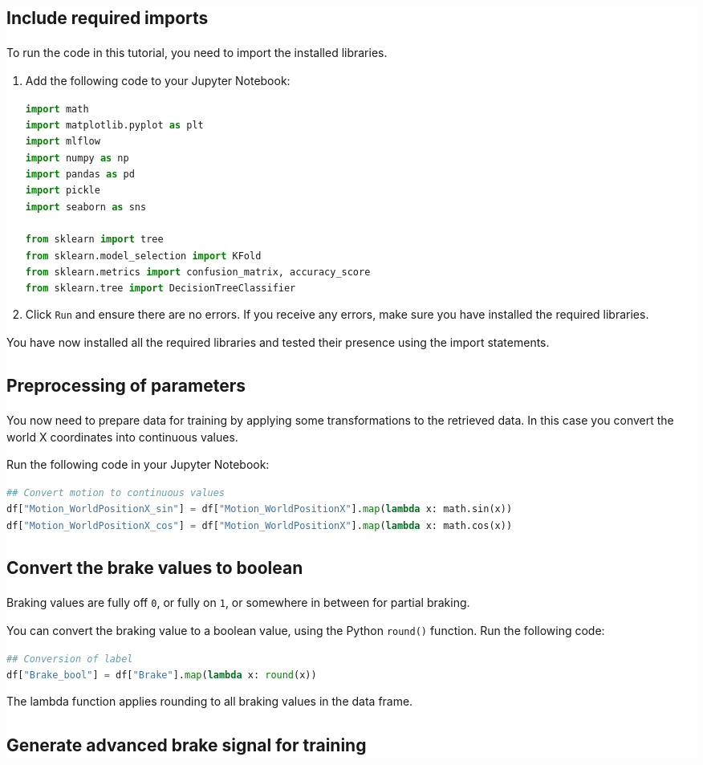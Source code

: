 ## Include required imports

To run the code in this tutorial, you need to import the installed libraries. 

1. Add the following code to your Jupyter Notebook:

    ``` python
    import math
    import matplotlib.pyplot as plt
    import mlflow
    import numpy as np
    import pandas as pd
    import pickle
    import seaborn as sns

    from sklearn import tree
    from sklearn.model_selection import KFold
    from sklearn.metrics import confusion_matrix, accuracy_score
    from sklearn.tree import DecisionTreeClassifier
    ```

2. Click `Run` and ensure there are no errors. If you receive any errors, make sure you have installed the required libraries.

You have now installed all the required libraries and tested their presence using the import statements.

## Preprocessing of parameters

You now need to prepare data for training by applying some transformations to the retrieved data. In this case you convert the world X coordinates into continuous values.

Run the following code in your Jupyter Notebook:

``` python
## Convert motion to continuous values
df["Motion_WorldPositionX_sin"] = df["Motion_WorldPositionX"].map(lambda x: math.sin(x))
df["Motion_WorldPositionX_cos"] = df["Motion_WorldPositionX"].map(lambda x: math.cos(x))
```

## Convert the brake values to boolean

Braking values are fully off `0`, or fully on `1`, or somewhere in between for partial braking.

You can convert the braking value to a boolean value, using the Python `round()` function. Run the following code:

``` python
## Conversion of label
df["Brake_bool"] = df["Brake"].map(lambda x: round(x))
```

The lambda function applies rounding to all braking values in the data frame.

## Generate advanced brake signal for training
